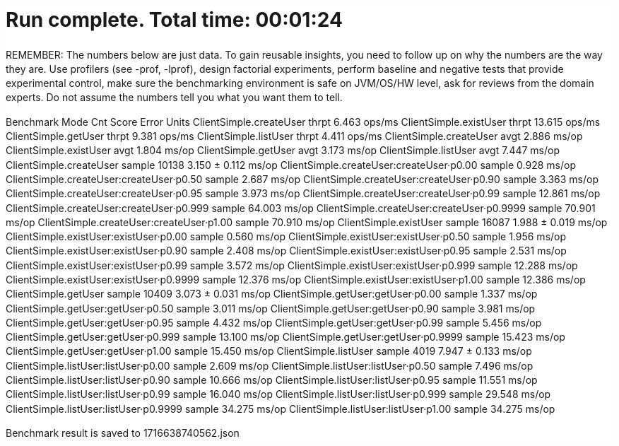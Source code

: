# Run complete. Total time: 00:01:24

REMEMBER: The numbers below are just data. To gain reusable insights, you need to follow up on
why the numbers are the way they are. Use profilers (see -prof, -lprof), design factorial
experiments, perform baseline and negative tests that provide experimental control, make sure
the benchmarking environment is safe on JVM/OS/HW level, ask for reviews from the domain experts.
Do not assume the numbers tell you what you want them to tell.

Benchmark                                     Mode    Cnt   Score   Error   Units
ClientSimple.createUser                      thrpt          6.463          ops/ms
ClientSimple.existUser                       thrpt         13.615          ops/ms
ClientSimple.getUser                         thrpt          9.381          ops/ms
ClientSimple.listUser                        thrpt          4.411          ops/ms
ClientSimple.createUser                       avgt          2.886           ms/op
ClientSimple.existUser                        avgt          1.804           ms/op
ClientSimple.getUser                          avgt          3.173           ms/op
ClientSimple.listUser                         avgt          7.447           ms/op
ClientSimple.createUser                     sample  10138   3.150 ± 0.112   ms/op
ClientSimple.createUser:createUser·p0.00    sample          0.928           ms/op
ClientSimple.createUser:createUser·p0.50    sample          2.687           ms/op
ClientSimple.createUser:createUser·p0.90    sample          3.363           ms/op
ClientSimple.createUser:createUser·p0.95    sample          3.973           ms/op
ClientSimple.createUser:createUser·p0.99    sample         12.861           ms/op
ClientSimple.createUser:createUser·p0.999   sample         64.003           ms/op
ClientSimple.createUser:createUser·p0.9999  sample         70.901           ms/op
ClientSimple.createUser:createUser·p1.00    sample         70.910           ms/op
ClientSimple.existUser                      sample  16087   1.988 ± 0.019   ms/op
ClientSimple.existUser:existUser·p0.00      sample          0.560           ms/op
ClientSimple.existUser:existUser·p0.50      sample          1.956           ms/op
ClientSimple.existUser:existUser·p0.90      sample          2.408           ms/op
ClientSimple.existUser:existUser·p0.95      sample          2.531           ms/op
ClientSimple.existUser:existUser·p0.99      sample          3.572           ms/op
ClientSimple.existUser:existUser·p0.999     sample         12.288           ms/op
ClientSimple.existUser:existUser·p0.9999    sample         12.376           ms/op
ClientSimple.existUser:existUser·p1.00      sample         12.386           ms/op
ClientSimple.getUser                        sample  10409   3.073 ± 0.031   ms/op
ClientSimple.getUser:getUser·p0.00          sample          1.337           ms/op
ClientSimple.getUser:getUser·p0.50          sample          3.011           ms/op
ClientSimple.getUser:getUser·p0.90          sample          3.981           ms/op
ClientSimple.getUser:getUser·p0.95          sample          4.432           ms/op
ClientSimple.getUser:getUser·p0.99          sample          5.456           ms/op
ClientSimple.getUser:getUser·p0.999         sample         13.100           ms/op
ClientSimple.getUser:getUser·p0.9999        sample         15.423           ms/op
ClientSimple.getUser:getUser·p1.00          sample         15.450           ms/op
ClientSimple.listUser                       sample   4019   7.947 ± 0.133   ms/op
ClientSimple.listUser:listUser·p0.00        sample          2.609           ms/op
ClientSimple.listUser:listUser·p0.50        sample          7.496           ms/op
ClientSimple.listUser:listUser·p0.90        sample         10.666           ms/op
ClientSimple.listUser:listUser·p0.95        sample         11.551           ms/op
ClientSimple.listUser:listUser·p0.99        sample         16.040           ms/op
ClientSimple.listUser:listUser·p0.999       sample         29.548           ms/op
ClientSimple.listUser:listUser·p0.9999      sample         34.275           ms/op
ClientSimple.listUser:listUser·p1.00        sample         34.275           ms/op

Benchmark result is saved to 1716638740562.json
